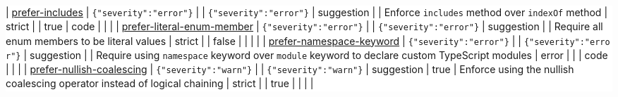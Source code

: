 | [prefer-includes](https://typescript-eslint.io/rules/prefer-includes)                                               | `{"severity":"error"}`                                                                                                                                                                                                                                                                                                                                                                                                                                                                                                                 |                      | `{"severity":"error"}`                                                                                                                                                                                                                                                                                                                                                                                                                                                                                                                 | suggestion |                | Enforce `includes` method over `indexOf` method                                                                         | strict      |                 | true                 | code       |            |            |
| [prefer-literal-enum-member](https://typescript-eslint.io/rules/prefer-literal-enum-member)                         | `{"severity":"error"}`                                                                                                                                                                                                                                                                                                                                                                                                                                                                                                                 |                      | `{"severity":"error"}`                                                                                                                                                                                                                                                                                                                                                                                                                                                                                                                 | suggestion |                | Require all enum members to be literal values                                                                           | strict      |                 | false                |            |            |            |
| [prefer-namespace-keyword](https://typescript-eslint.io/rules/prefer-namespace-keyword)                             | `{"severity":"error"}`                                                                                                                                                                                                                                                                                                                                                                                                                                                                                                                 |                      | `{"severity":"error"}`                                                                                                                                                                                                                                                                                                                                                                                                                                                                                                                 | suggestion |                | Require using `namespace` keyword over `module` keyword to declare custom TypeScript modules                            | error       |                 |                      | code       |            |            |
| [prefer-nullish-coalescing](https://typescript-eslint.io/rules/prefer-nullish-coalescing)                           | `{"severity":"warn"}`                                                                                                                                                                                                                                                                                                                                                                                                                                                                                                                  |                      | `{"severity":"warn"}`                                                                                                                                                                                                                                                                                                                                                                                                                                                                                                                  | suggestion | true           | Enforce using the nullish coalescing operator instead of logical chaining                                               | strict      |                 | true                 |            |            |            |
